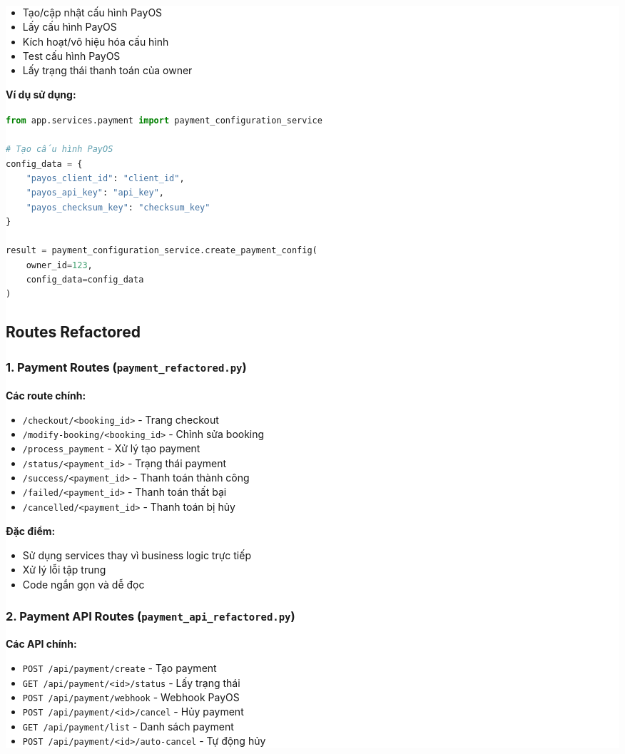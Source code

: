 - Tạo/cập nhật cấu hình PayOS
- Lấy cấu hình PayOS
- Kích hoạt/vô hiệu hóa cấu hình
- Test cấu hình PayOS
- Lấy trạng thái thanh toán của owner

**Ví dụ sử dụng:**

```python
from app.services.payment import payment_configuration_service

# Tạo cấu hình PayOS
config_data = {
    "payos_client_id": "client_id",
    "payos_api_key": "api_key",
    "payos_checksum_key": "checksum_key"
}

result = payment_configuration_service.create_payment_config(
    owner_id=123,
    config_data=config_data
)
```

## Routes Refactored

### 1. Payment Routes (`payment_refactored.py`)

**Các route chính:**

- `/checkout/<booking_id>` - Trang checkout
- `/modify-booking/<booking_id>` - Chỉnh sửa booking
- `/process_payment` - Xử lý tạo payment
- `/status/<payment_id>` - Trạng thái payment
- `/success/<payment_id>` - Thanh toán thành công
- `/failed/<payment_id>` - Thanh toán thất bại
- `/cancelled/<payment_id>` - Thanh toán bị hủy

**Đặc điểm:**

- Sử dụng services thay vì business logic trực tiếp
- Xử lý lỗi tập trung
- Code ngắn gọn và dễ đọc

### 2. Payment API Routes (`payment_api_refactored.py`)

**Các API chính:**

- `POST /api/payment/create` - Tạo payment
- `GET /api/payment/<id>/status` - Lấy trạng thái
- `POST /api/payment/webhook` - Webhook PayOS
- `POST /api/payment/<id>/cancel` - Hủy payment
- `GET /api/payment/list` - Danh sách payment
- `POST /api/payment/<id>/auto-cancel` - Tự động hủy
